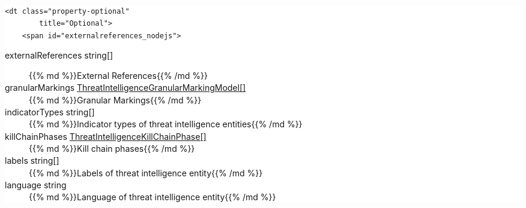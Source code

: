     <dt class="property-optional"
            title="Optional">
        <span id="externalreferences_nodejs">
<a href="#externalreferences_nodejs" style="color: inherit; text-decoration: inherit;">external<wbr>References</a>
</span>
        <span class="property-indicator"></span>
        <span class="property-type">string[]</span>
    </dt>
    <dd>{{% md %}}External References{{% /md %}}</dd>
    <dt class="property-optional"
            title="Optional">
        <span id="granularmarkings_nodejs">
<a href="#granularmarkings_nodejs" style="color: inherit; text-decoration: inherit;">granular<wbr>Markings</a>
</span>
        <span class="property-indicator"></span>
        <span class="property-type"><a href="#threatintelligencegranularmarkingmodel">Threat<wbr>Intelligence<wbr>Granular<wbr>Marking<wbr>Model[]</a></span>
    </dt>
    <dd>{{% md %}}Granular Markings{{% /md %}}</dd>
    <dt class="property-optional"
            title="Optional">
        <span id="indicatortypes_nodejs">
<a href="#indicatortypes_nodejs" style="color: inherit; text-decoration: inherit;">indicator<wbr>Types</a>
</span>
        <span class="property-indicator"></span>
        <span class="property-type">string[]</span>
    </dt>
    <dd>{{% md %}}Indicator types of threat intelligence entities{{% /md %}}</dd>
    <dt class="property-optional"
            title="Optional">
        <span id="killchainphases_nodejs">
<a href="#killchainphases_nodejs" style="color: inherit; text-decoration: inherit;">kill<wbr>Chain<wbr>Phases</a>
</span>
        <span class="property-indicator"></span>
        <span class="property-type"><a href="#threatintelligencekillchainphase">Threat<wbr>Intelligence<wbr>Kill<wbr>Chain<wbr>Phase[]</a></span>
    </dt>
    <dd>{{% md %}}Kill chain phases{{% /md %}}</dd>
    <dt class="property-optional"
            title="Optional">
        <span id="labels_nodejs">
<a href="#labels_nodejs" style="color: inherit; text-decoration: inherit;">labels</a>
</span>
        <span class="property-indicator"></span>
        <span class="property-type">string[]</span>
    </dt>
    <dd>{{% md %}}Labels  of threat intelligence entity{{% /md %}}</dd>
    <dt class="property-optional"
            title="Optional">
        <span id="language_nodejs">
<a href="#language_nodejs" style="color: inherit; text-decoration: inherit;">language</a>
</span>
        <span class="property-indicator"></span>
        <span class="property-type">string</span>
    </dt>
    <dd>{{% md %}}Language of threat intelligence entity{{% /md %}}</dd>
    <dt class="property-optional"
            title="Optional">
        <span id="lastupdatedtimeutc_nodejs">